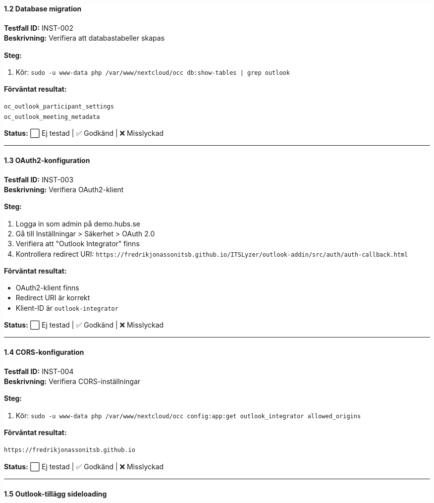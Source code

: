 #### 1.2 Database migration

**Testfall ID:** INST-002  
**Beskrivning:** Verifiera att databastabeller skapas

**Steg:**
1. Kör: `sudo -u www-data php /var/www/nextcloud/occ db:show-tables | grep outlook`

**Förväntat resultat:**
```
oc_outlook_participant_settings
oc_outlook_meeting_metadata
```

**Status:** ⬜ Ej testad | ✅ Godkänd | ❌ Misslyckad

---

#### 1.3 OAuth2-konfiguration

**Testfall ID:** INST-003  
**Beskrivning:** Verifiera OAuth2-klient

**Steg:**
1. Logga in som admin på demo.hubs.se
2. Gå till Inställningar > Säkerhet > OAuth 2.0
3. Verifiera att "Outlook Integrator" finns
4. Kontrollera redirect URI: `https://fredrikjonassonitsb.github.io/ITSLyzer/outlook-addin/src/auth/auth-callback.html`

**Förväntat resultat:**
- OAuth2-klient finns
- Redirect URI är korrekt
- Klient-ID är `outlook-integrator`

**Status:** ⬜ Ej testad | ✅ Godkänd | ❌ Misslyckad

---

#### 1.4 CORS-konfiguration

**Testfall ID:** INST-004  
**Beskrivning:** Verifiera CORS-inställningar

**Steg:**
1. Kör: `sudo -u www-data php /var/www/nextcloud/occ config:app:get outlook_integrator allowed_origins`

**Förväntat resultat:**
```
https://fredrikjonassonitsb.github.io
```

**Status:** ⬜ Ej testad | ✅ Godkänd | ❌ Misslyckad

---

#### 1.5 Outlook-tillägg sideloading

